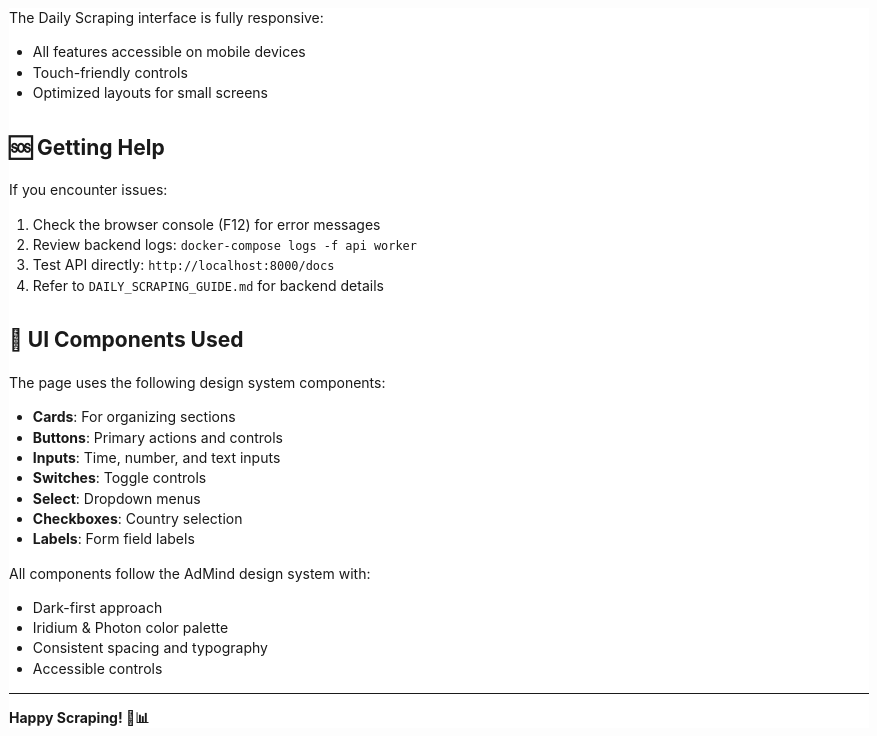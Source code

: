 The Daily Scraping interface is fully responsive:
- All features accessible on mobile devices
- Touch-friendly controls
- Optimized layouts for small screens

## 🆘 Getting Help

If you encounter issues:
1. Check the browser console (F12) for error messages
2. Review backend logs: `docker-compose logs -f api worker`
3. Test API directly: `http://localhost:8000/docs`
4. Refer to `DAILY_SCRAPING_GUIDE.md` for backend details

## 🎨 UI Components Used

The page uses the following design system components:
- **Cards**: For organizing sections
- **Buttons**: Primary actions and controls
- **Inputs**: Time, number, and text inputs
- **Switches**: Toggle controls
- **Select**: Dropdown menus
- **Checkboxes**: Country selection
- **Labels**: Form field labels

All components follow the AdMind design system with:
- Dark-first approach
- Iridium & Photon color palette
- Consistent spacing and typography
- Accessible controls

---

**Happy Scraping! 🎯📊**